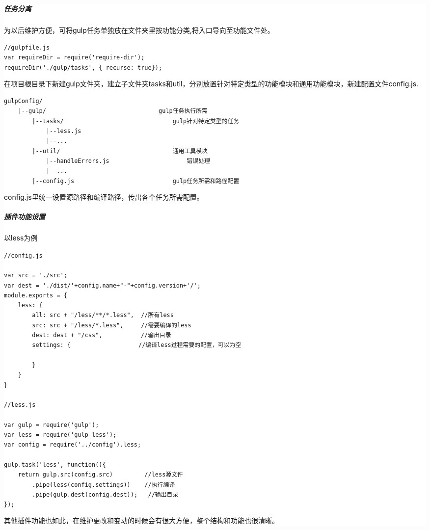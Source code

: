 ##### 任务分离
为以后维护方便，可将gulp任务单独放在文件夹里按功能分类,将入口导向至功能文件处。

```
//gulpfile.js
var requireDir = require('require-dir');
requireDir('./gulp/tasks', { recurse: true});
```
在项目根目录下新建gulp文件夹，建立子文件夹tasks和util，分别放置针对特定类型的功能模块和通用功能模块，新建配置文件config.js.

```
gulpConfig/
    |--gulp/                                gulp任务执行所需
        |--tasks/                               gulp针对特定类型的任务
            |--less.js
            |--...
        |--util/                                通用工具模块
            |--handleErrors.js                      错误处理
            |--...
        |--config.js                            gulp任务所需和路径配置
```
config.js里统一设置源路径和编译路径，传出各个任务所需配置。
##### 插件功能设置
以less为例

```
//config.js

var src = './src';
var dest = './dist/'+config.name+"-"+config.version+'/';
module.exports = {
    less: {
        all: src + "/less/**/*.less",  //所有less
        src: src + "/less/*.less",     //需要编译的less
        dest: dest + "/css",　　　　　　 //输出目录
        settings: {　　　　　　　　　　　 //编译less过程需要的配置，可以为空

        }
    }
}

//less.js

var gulp = require('gulp');
var less = require('gulp-less');
var config = require('../config').less;

gulp.task('less', function(){
    return gulp.src(config.src)         //less源文件
        .pipe(less(config.settings))    //执行编译
        .pipe(gulp.dest(config.dest));   //输出目录
});
```
其他插件功能也如此，在维护更改和变动的时候会有很大方便，整个结构和功能也很清晰。
